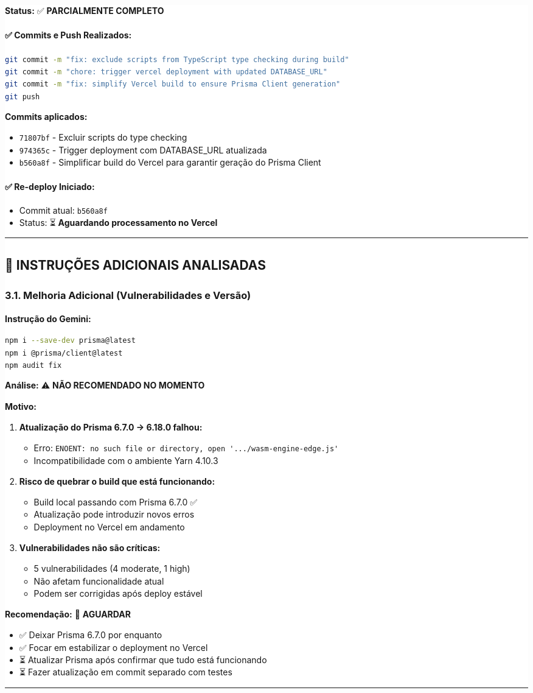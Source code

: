 **Status:** ✅ **PARCIALMENTE COMPLETO**

#### ✅ Commits e Push Realizados:
```bash
git commit -m "fix: exclude scripts from TypeScript type checking during build"
git commit -m "chore: trigger vercel deployment with updated DATABASE_URL"
git commit -m "fix: simplify Vercel build to ensure Prisma Client generation"
git push
```

**Commits aplicados:**
- `71807bf` - Excluir scripts do type checking
- `974365c` - Trigger deployment com DATABASE_URL atualizada
- `b560a8f` - Simplificar build do Vercel para garantir geração do Prisma Client

#### ✅ Re-deploy Iniciado:
- Commit atual: `b560a8f`
- Status: ⏳ **Aguardando processamento no Vercel**

---

## 🔄 INSTRUÇÕES ADICIONAIS ANALISADAS

### 3.1. Melhoria Adicional (Vulnerabilidades e Versão)

**Instrução do Gemini:**
```bash
npm i --save-dev prisma@latest
npm i @prisma/client@latest
npm audit fix
```

**Análise:** ⚠️ **NÃO RECOMENDADO NO MOMENTO**

**Motivo:**
1. **Atualização do Prisma 6.7.0 → 6.18.0 falhou:**
   - Erro: `ENOENT: no such file or directory, open '.../wasm-engine-edge.js'`
   - Incompatibilidade com o ambiente Yarn 4.10.3

2. **Risco de quebrar o build que está funcionando:**
   - Build local passando com Prisma 6.7.0 ✅
   - Atualização pode introduzir novos erros
   - Deployment no Vercel em andamento

3. **Vulnerabilidades não são críticas:**
   - 5 vulnerabilidades (4 moderate, 1 high)
   - Não afetam funcionalidade atual
   - Podem ser corrigidas após deploy estável

**Recomendação:** 🎯 **AGUARDAR**
- ✅ Deixar Prisma 6.7.0 por enquanto
- ✅ Focar em estabilizar o deployment no Vercel
- ⏳ Atualizar Prisma após confirmar que tudo está funcionando
- ⏳ Fazer atualização em commit separado com testes

---